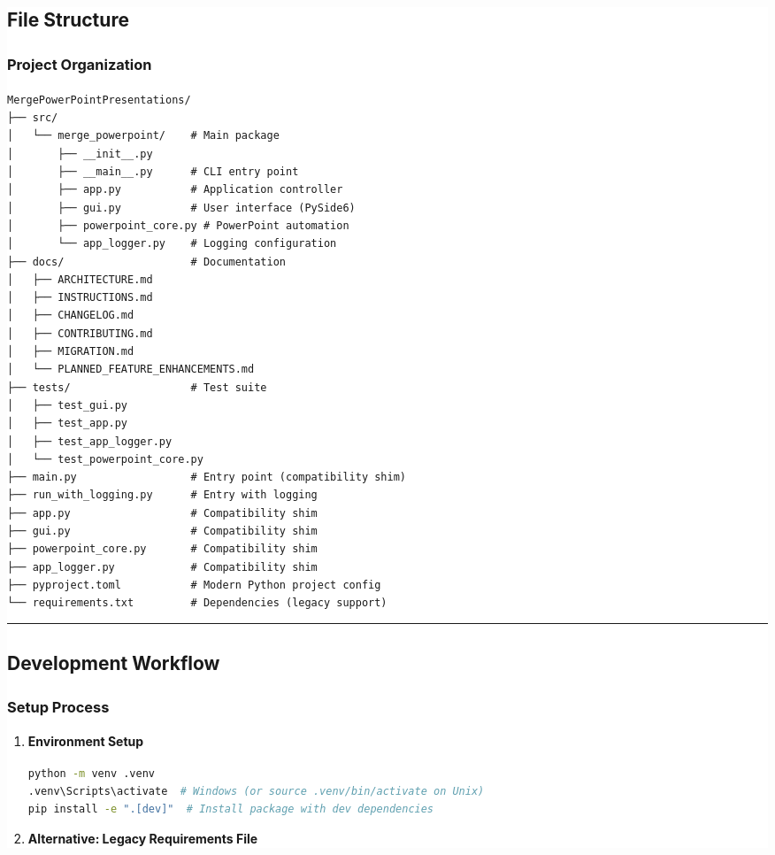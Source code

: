 
## File Structure

### Project Organization

```text
MergePowerPointPresentations/
├── src/
│   └── merge_powerpoint/    # Main package
│       ├── __init__.py
│       ├── __main__.py      # CLI entry point
│       ├── app.py           # Application controller
│       ├── gui.py           # User interface (PySide6)
│       ├── powerpoint_core.py # PowerPoint automation
│       └── app_logger.py    # Logging configuration
├── docs/                    # Documentation
│   ├── ARCHITECTURE.md
│   ├── INSTRUCTIONS.md
│   ├── CHANGELOG.md
│   ├── CONTRIBUTING.md
│   ├── MIGRATION.md
│   └── PLANNED_FEATURE_ENHANCEMENTS.md
├── tests/                   # Test suite
│   ├── test_gui.py
│   ├── test_app.py
│   ├── test_app_logger.py
│   └── test_powerpoint_core.py
├── main.py                  # Entry point (compatibility shim)
├── run_with_logging.py      # Entry with logging
├── app.py                   # Compatibility shim
├── gui.py                   # Compatibility shim
├── powerpoint_core.py       # Compatibility shim
├── app_logger.py            # Compatibility shim
├── pyproject.toml           # Modern Python project config
└── requirements.txt         # Dependencies (legacy support)
```

---

## Development Workflow

### Setup Process

1. **Environment Setup**

   ```bash
   python -m venv .venv
   .venv\Scripts\activate  # Windows (or source .venv/bin/activate on Unix)
   pip install -e ".[dev]"  # Install package with dev dependencies
   ```

2. **Alternative: Legacy Requirements File**
